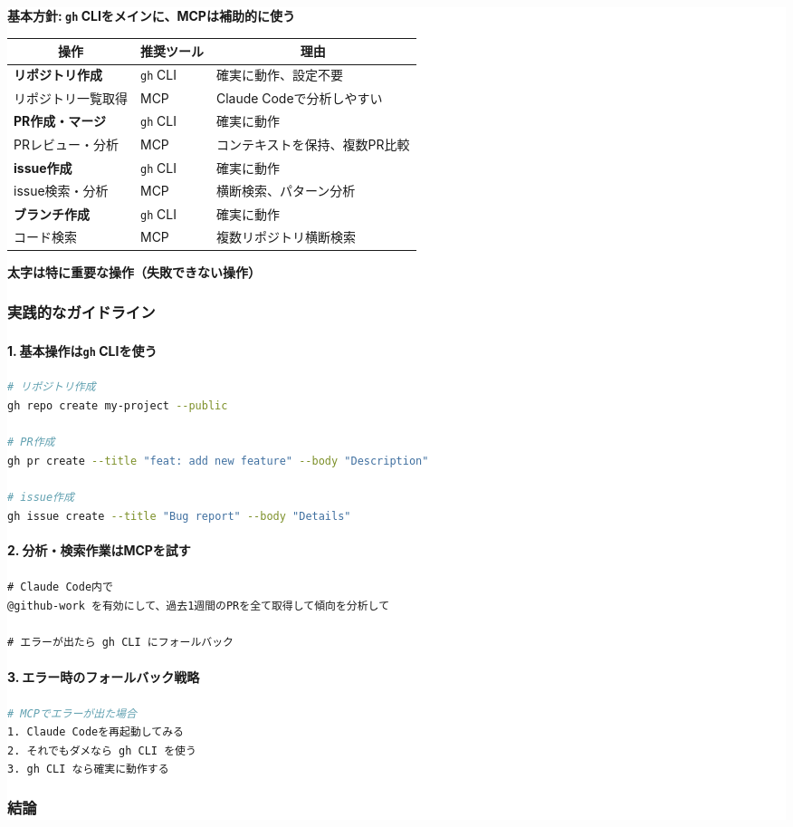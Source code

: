 **基本方針: `gh` CLIをメインに、MCPは補助的に使う**

| 操作 | 推奨ツール | 理由 |
|------|----------|------|
| **リポジトリ作成** | `gh` CLI | 確実に動作、設定不要 |
| リポジトリ一覧取得 | MCP | Claude Codeで分析しやすい |
| **PR作成・マージ** | `gh` CLI | 確実に動作 |
| PRレビュー・分析 | MCP | コンテキストを保持、複数PR比較 |
| **issue作成** | `gh` CLI | 確実に動作 |
| issue検索・分析 | MCP | 横断検索、パターン分析 |
| **ブランチ作成** | `gh` CLI | 確実に動作 |
| コード検索 | MCP | 複数リポジトリ横断検索 |

**太字は特に重要な操作（失敗できない操作）**

### 実践的なガイドライン

#### 1. 基本操作は`gh` CLIを使う

```bash
# リポジトリ作成
gh repo create my-project --public

# PR作成
gh pr create --title "feat: add new feature" --body "Description"

# issue作成
gh issue create --title "Bug report" --body "Details"
```

#### 2. 分析・検索作業はMCPを試す

```
# Claude Code内で
@github-work を有効にして、過去1週間のPRを全て取得して傾向を分析して

# エラーが出たら gh CLI にフォールバック
```

#### 3. エラー時のフォールバック戦略

```bash
# MCPでエラーが出た場合
1. Claude Codeを再起動してみる
2. それでもダメなら gh CLI を使う
3. gh CLI なら確実に動作する
```

### 結論
